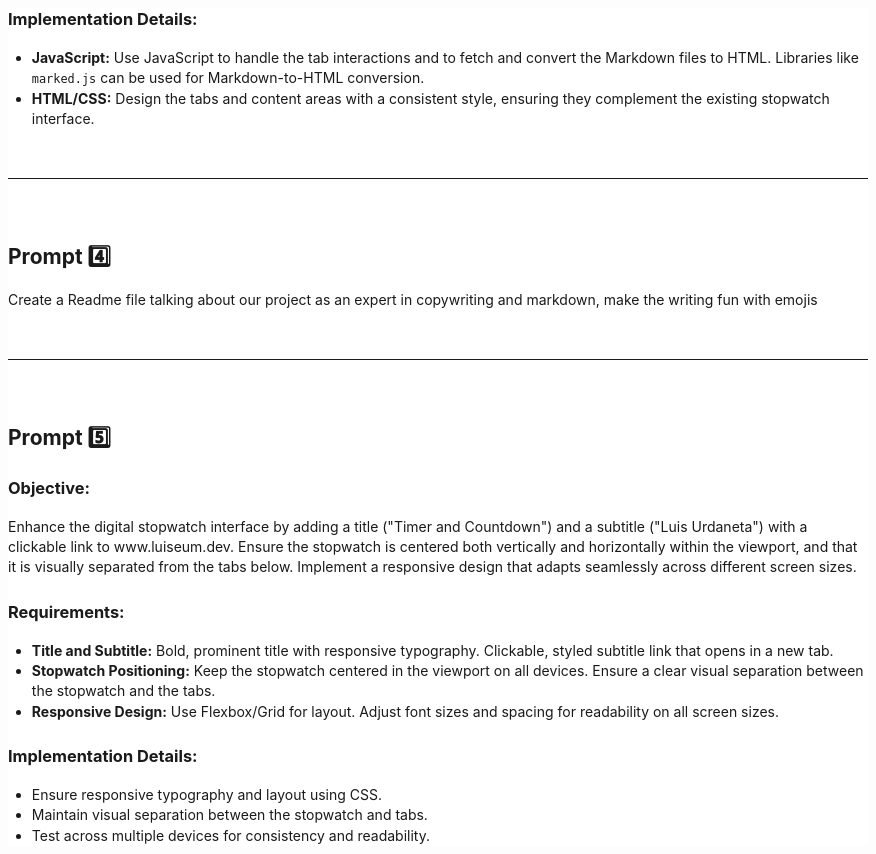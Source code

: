 <h3>Implementation Details:</h3>
<ul>
<li><strong>JavaScript:</strong> Use JavaScript to handle the tab interactions and to fetch and convert the Markdown files to HTML. Libraries like <code>marked.js</code> can be used for Markdown-to-HTML conversion.</li>
<li><strong>HTML/CSS:</strong> Design the tabs and content areas with a consistent style, ensuring they complement the existing stopwatch interface.</li>
</ul>

<br/>
<hr/>
<br/>

<h2>Prompt 4️⃣</h2>
<p>Create a Readme file talking about our project as an expert in copywriting and markdown, make the writing fun with emojis</p>

<br/>
<hr/>
<br/>

<h2>Prompt 5️⃣</h2>
<h3>Objective:</h3>
<p>Enhance the digital stopwatch interface by adding a title ("Timer and Countdown") and a subtitle ("Luis Urdaneta") with a clickable link to www.luiseum.dev. Ensure the stopwatch is centered both vertically and horizontally within the viewport, and that it is visually separated from the tabs below. Implement a responsive design that adapts seamlessly across different screen sizes.</p>

<h3>Requirements:</h3>
<ul>
<li><strong>Title and Subtitle:</strong> Bold, prominent title with responsive typography. Clickable, styled subtitle link that opens in a new tab.</li>
<li><strong>Stopwatch Positioning:</strong> Keep the stopwatch centered in the viewport on all devices. Ensure a clear visual separation between the stopwatch and the tabs.</li>
<li><strong>Responsive Design:</strong> Use Flexbox/Grid for layout. Adjust font sizes and spacing for readability on all screen sizes.</li>
</ul>

<h3>Implementation Details:</h3>
<ul>
<li>Ensure responsive typography and layout using CSS.</li>
<li>Maintain visual separation between the stopwatch and tabs.</li>
<li>Test across multiple devices for consistency and readability.</li>
</ul>
